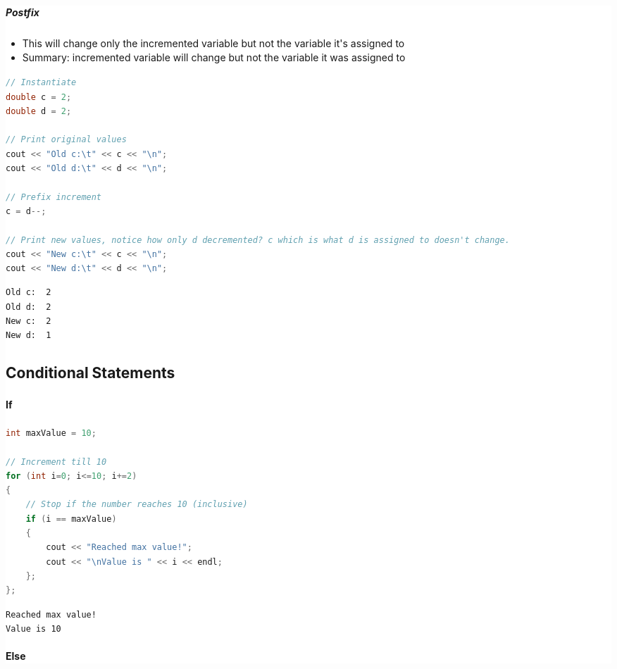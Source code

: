 
##### Postfix
- This will change only the incremented variable but not the variable it's assigned to
- Summary: incremented variable will change but not the variable it was assigned to


```c++
// Instantiate
double c = 2;
double d = 2;

// Print original values
cout << "Old c:\t" << c << "\n";
cout << "Old d:\t" << d << "\n";

// Prefix increment
c = d--;

// Print new values, notice how only d decremented? c which is what d is assigned to doesn't change.
cout << "New c:\t" << c << "\n";
cout << "New d:\t" << d << "\n";
```

    Old c:	2
    Old d:	2
    New c:	2
    New d:	1


## Conditional Statements

#### If


```c++
int maxValue = 10;
    
// Increment till 10
for (int i=0; i<=10; i+=2)
{
    // Stop if the number reaches 10 (inclusive)
    if (i == maxValue)
    {
        cout << "Reached max value!";
        cout << "\nValue is " << i << endl;
    };
};
```

    Reached max value!
    Value is 10


#### Else
